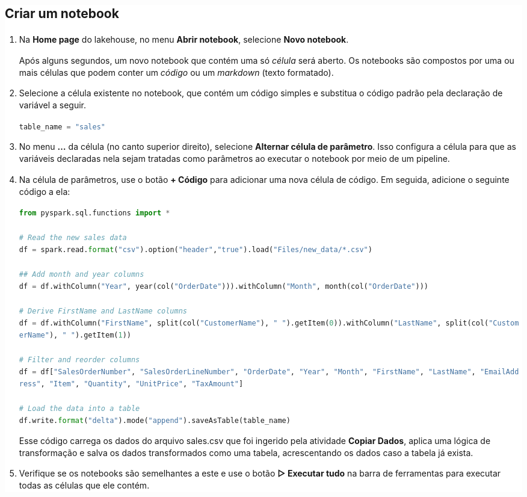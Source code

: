 ## Criar um notebook

1. Na **Home page** do lakehouse, no menu **Abrir notebook**, selecione **Novo notebook**.

    Após alguns segundos, um novo notebook que contém uma só *célula* será aberto. Os notebooks são compostos por uma ou mais células que podem conter um *código* ou um *markdown* (texto formatado).

2. Selecione a célula existente no notebook, que contém um código simples e substitua o código padrão pela declaração de variável a seguir.

    ```python
   table_name = "sales"
    ```

3. No menu **…** da célula (no canto superior direito), selecione **Alternar célula de parâmetro**. Isso configura a célula para que as variáveis declaradas nela sejam tratadas como parâmetros ao executar o notebook por meio de um pipeline.

4. Na célula de parâmetros, use o botão **+ Código** para adicionar uma nova célula de código. Em seguida, adicione o seguinte código a ela:

    ```python
   from pyspark.sql.functions import *

   # Read the new sales data
   df = spark.read.format("csv").option("header","true").load("Files/new_data/*.csv")

   ## Add month and year columns
   df = df.withColumn("Year", year(col("OrderDate"))).withColumn("Month", month(col("OrderDate")))

   # Derive FirstName and LastName columns
   df = df.withColumn("FirstName", split(col("CustomerName"), " ").getItem(0)).withColumn("LastName", split(col("CustomerName"), " ").getItem(1))

   # Filter and reorder columns
   df = df["SalesOrderNumber", "SalesOrderLineNumber", "OrderDate", "Year", "Month", "FirstName", "LastName", "EmailAddress", "Item", "Quantity", "UnitPrice", "TaxAmount"]

   # Load the data into a table
   df.write.format("delta").mode("append").saveAsTable(table_name)
    ```

    Esse código carrega os dados do arquivo sales.csv que foi ingerido pela atividade **Copiar Dados**, aplica uma lógica de transformação e salva os dados transformados como uma tabela, acrescentando os dados caso a tabela já exista.

5. Verifique se os notebooks são semelhantes a este e use o botão **&#9655; Executar tudo** na barra de ferramentas para executar todas as células que ele contém.
